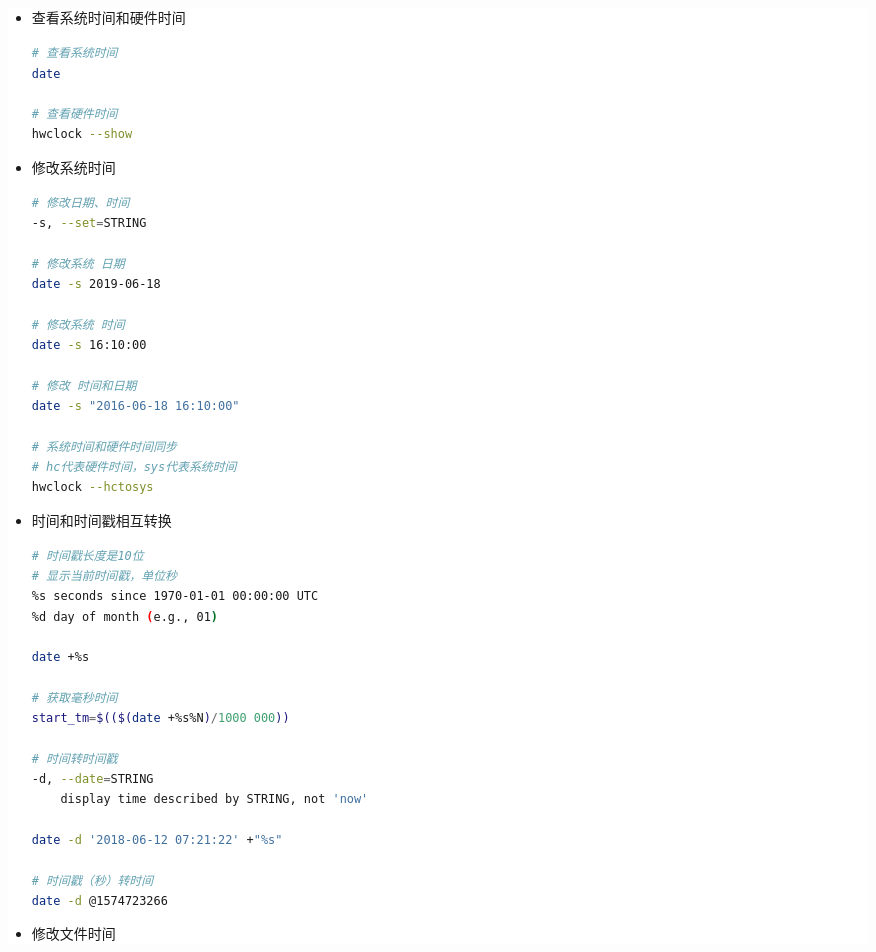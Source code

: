 - 查看系统时间和硬件时间

  ```sh
  # 查看系统时间
  date

  # 查看硬件时间
  hwclock --show
  ```

- 修改系统时间

  ```sh
  # 修改日期、时间
  -s, --set=STRING

  # 修改系统 日期
  date -s 2019-06-18

  # 修改系统 时间
  date -s 16:10:00

  # 修改 时间和日期
  date -s "2016-06-18 16:10:00"

  # 系统时间和硬件时间同步
  # hc代表硬件时间，sys代表系统时间
  hwclock --hctosys
  ```

- 时间和时间戳相互转换

  ```sh
  # 时间戳长度是10位
  # 显示当前时间戳，单位秒
  %s seconds since 1970-01-01 00:00:00 UTC
  %d day of month (e.g., 01)

  date +%s

  # 获取毫秒时间
  start_tm=$(($(date +%s%N)/1000 000))

  # 时间转时间戳
  -d, --date=STRING
      display time described by STRING, not 'now'

  date -d '2018-06-12 07:21:22' +"%s"

  # 时间戳（秒）转时间
  date -d @1574723266
  ```

- 修改文件时间
